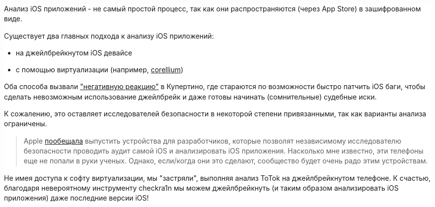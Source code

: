 
 

Анализ iOS приложений - не самый простой процесс, так как они распространяются (через App Store) в зашифрованном виде. 

 

 

Существует два главных подхода к анализу iOS приложений: 

 

 

* на джейлбрейкнутом iOS девайсе 

* с помощью виртуализации (например, [corellium](https://corellium.com/)) 

 

 

Оба способа вызвали ["негативную реакцию"](https://techcrunch.com/2019/08/15/apple-is-suing-corellium/) в Купертино, где стараются по возможности быстро патчить iOS баги, чтобы сделать невозможным использование джейлбрейк и даже готовы начинать (сомнительные) судебные иски.   

 

 

К сожалению, это оставляет исследователей безопасности в некоторой степени привязанными, так как варианты анализа ограничены. 

 

 

> Apple [пообещала](https://www.theverge.com/2019/8/8/20756629/apple-iphone-security-research-device-program-vulnerabilities) выпустить устройства для разработчиков, которые позволят независимому исследователю безопасности проводить аудит самой iOS и анализировать iOS приложения. Насколько мне известно, эти телефоны еще не попали в руки ученых. Однако, если/когда они это сделают, сообщество будет очень радо этим устройствам.  

 

 

Не имея доступа к софту виртуализации, мы "застряли", выполняя анализ ToTok на джейлбрейкнутом телефоне. К счастью, благодаря невероятному инструменту checkra1n мы можем джейлбрейкнуть (и таким образом анализировать iOS приложения) даже последние версии iOS! 

 

 

 

 
